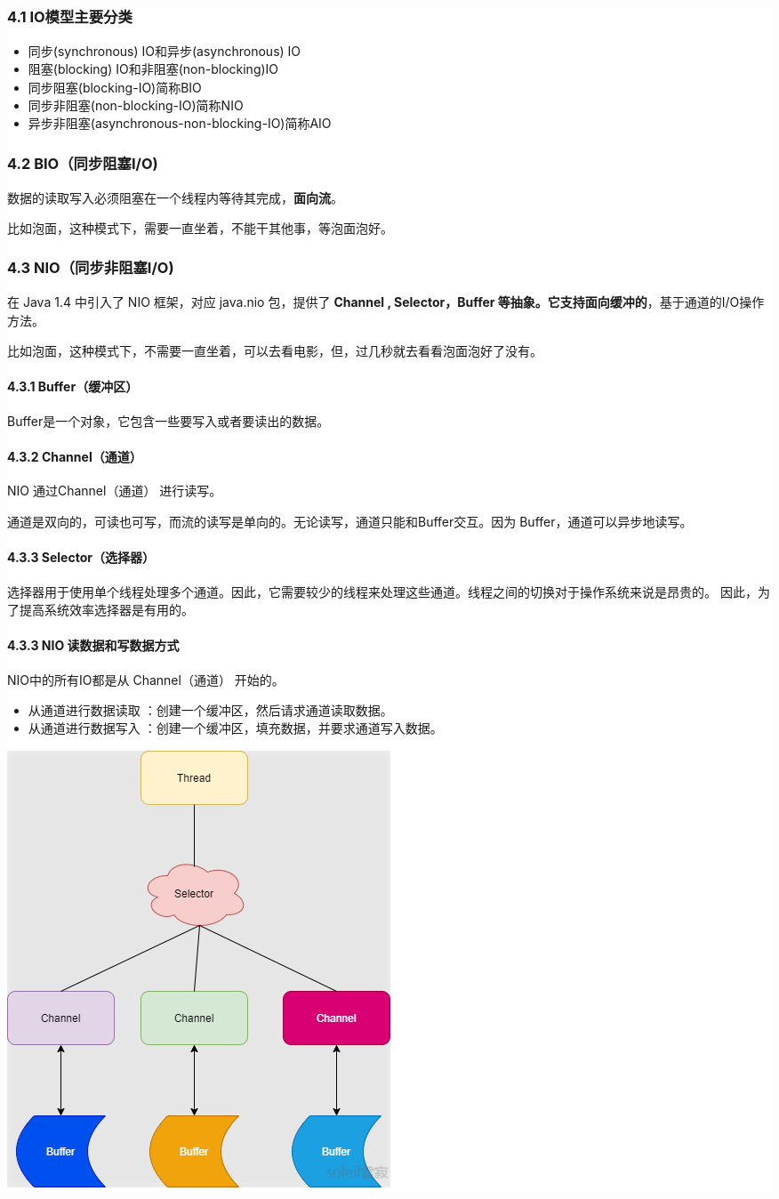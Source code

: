 ### 4.1 IO模型主要分类

- 同步(synchronous) IO和异步(asynchronous) IO
- 阻塞(blocking) IO和非阻塞(non-blocking)IO
- 同步阻塞(blocking-IO)简称BIO
- 同步非阻塞(non-blocking-IO)简称NIO
- 异步非阻塞(asynchronous-non-blocking-IO)简称AIO

### 4.2 BIO（同步阻塞I/O)

数据的读取写入必须阻塞在一个线程内等待其完成，**面向流**。

比如泡面，这种模式下，需要一直坐着，不能干其他事，等泡面泡好。

### 4.3 NIO（同步非阻塞I/O)

在 Java 1.4 中引入了 NIO 框架，对应 java.nio 包，提供了 **Channel , Selector，Buffer **等抽象。它支持面向**缓冲的**，基于通道的I/O操作方法。

比如泡面，这种模式下，不需要一直坐着，可以去看电影，但，过几秒就去看看泡面泡好了没有。

#### 4.3.1 Buffer（缓冲区）

Buffer是一个对象，它包含一些要写入或者要读出的数据。

#### 4.3.2 Channel（通道）

NIO 通过Channel（通道） 进行读写。

通道是双向的，可读也可写，而流的读写是单向的。无论读写，通道只能和Buffer交互。因为 Buffer，通道可以异步地读写。

#### 4.3.3 Selector（选择器）

选择器用于使用单个线程处理多个通道。因此，它需要较少的线程来处理这些通道。线程之间的切换对于操作系统来说是昂贵的。 因此，为了提高系统效率选择器是有用的。

#### 4.3.3 NIO 读数据和写数据方式

NIO中的所有IO都是从 Channel（通道） 开始的。

- 从通道进行数据读取 ：创建一个缓冲区，然后请求通道读取数据。
- 从通道进行数据写入 ：创建一个缓冲区，填充数据，并要求通道写入数据。

![image-20221105221045915](./assets/java_io_channel.png)
